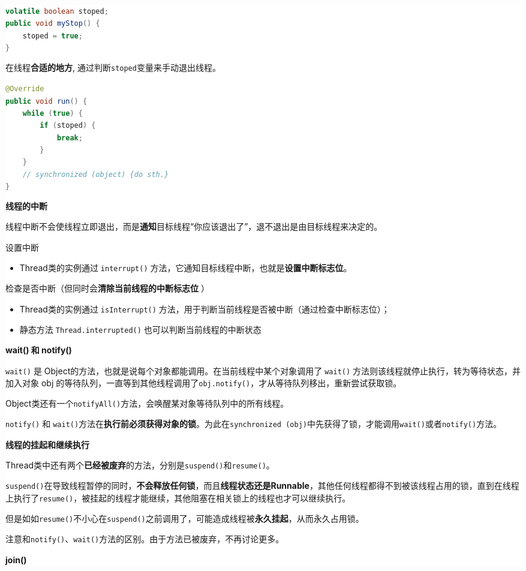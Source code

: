 ```java
volatile boolean stoped;
public void myStop() {
    stoped = true;
}
```

在线程**合适的地方**, 通过判断`stoped`变量来手动退出线程。

```java
@Override
public void run() {
    while (true) {
        if (stoped) {
            break;
        }
    }
    // synchronized (object) {do sth.}
}
```



**线程的中断**

线程中断不会使线程立即退出，而是**通知**目标线程“你应该退出了”，退不退出是由目标线程来决定的。

设置中断

* Thread类的实例通过  `interrupt()` 方法，它通知目标线程中断，也就是**设置中断标志位**。

检查是否中断（但同时会**清除当前线程的中断标志位** ）

* Thread类的实例通过 `isInterrupt()` 方法，用于判断当前线程是否被中断（通过检查中断标志位）；

* 静态方法 `Thread.interrupted()` 也可以判断当前线程的中断状态



**wait() 和 notify()**

`wait()` 是 Object的方法，也就是说每个对象都能调用。在当前线程中某个对象调用了 `wait()` 方法则该线程就停止执行，转为等待状态，并加入对象 obj 的等待队列，一直等到其他线程调用了`obj.notify()`，才从等待队列移出，重新尝试获取锁。

Object类还有一个`notifyAll()`方法，会唤醒某对象等待队列中的所有线程。

`notify()` 和 `wait()`方法在**执行前必须获得对象的锁**。为此在`synchronized (obj)`中先获得了锁，才能调用`wait()`或者`notify()`方法。



**线程的挂起和继续执行**

Thread类中还有两个**已经被废弃**的方法，分别是`suspend()`和`resume()`。

`suspend()`在导致线程暂停的同时，**不会释放任何锁**，而且**线程状态还是Runnable**，其他任何线程都得不到被该线程占用的锁，直到在线程上执行了`resume()`，被挂起的线程才能继续，其他阻塞在相关锁上的线程也才可以继续执行。

但是如如`resume()`不小心在`suspend()`之前调用了，可能造成线程被**永久挂起**，从而永久占用锁。

注意和`notify()`、`wait()`方法的区别。由于方法已被废弃，不再讨论更多。



**join()**
